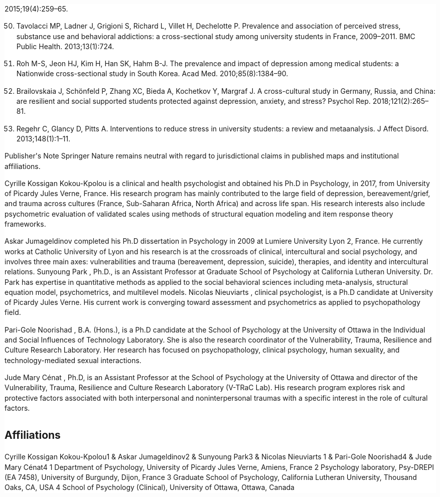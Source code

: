 2015;19(4):259–65.

50. Tavolacci MP, Ladner J, Grigioni S, Richard L, Villet H, Dechelotte P. Prevalence and association of perceived stress, substance use and behavioral addictions: a cross-sectional study among university students in France, 2009–2011. BMC Public Health. 2013;13(1):724.

51. Roh M-S, Jeon HJ, Kim H, Han SK, Hahm B-J. The prevalence and impact of depression among medical students: a Nationwide cross-sectional study in South Korea. Acad Med. 2010;85(8):1384–90.

52. Brailovskaia J, Schönfeld P, Zhang XC, Bieda A, Kochetkov Y, Margraf J. A cross-cultural study in Germany, Russia, and China: are resilient and social supported students protected against depression, anxiety, and stress? Psychol Rep. 2018;121(2):265–81.

53. Regehr C, Glancy D, Pitts A. Interventions to reduce stress in university students: a review and metaanalysis. J Affect Disord. 2013;148(1):1–11.

Publisher's Note Springer Nature remains neutral with regard to jurisdictional claims in published maps and institutional affiliations.

Cyrille Kossigan Kokou-Kpolou is a clinical and health psychologist and obtained his Ph.D in Psychology, in 2017, from University of Picardy Jules Verne, France. His research program has mainly contributed to the large field of depression, bereavement/grief, and trauma across cultures (France, Sub-Saharan Africa, North Africa) and across life span. His research interests also include psychometric evaluation of validated scales using methods of structural equation modeling and item response theory frameworks.

Askar Jumageldinov completed his Ph.D dissertation in Psychology in 2009 at Lumiere University Lyon 2, France. He currently works at Catholic University of Lyon and his research is at the crossroads of clinical, intercultural and social psychology, and involves three main axes: vulnerabilities and trauma (bereavement, depression, suicide), therapies, and identity and intercultural relations. Sunyoung Park , Ph.D., is an Assistant Professor at Graduate School of Psychology at California Lutheran University. Dr. Park has expertise in quantitative methods as applied to the social behavioral sciences including meta-analysis, structural equation model, psychometrics, and multilevel models. Nicolas Nieuviarts , clinical psychologist, is a Ph.D candidate at University of Picardy Jules Verne. His current work is converging toward assessment and psychometrics as applied to psychopathology field.

Pari-Gole Noorishad , B.A. (Hons.), is a Ph.D candidate at the School of Psychology at the University of Ottawa in the Individual and Social Influences of Technology Laboratory. She is also the research coordinator of the Vulnerability, Trauma, Resilience and Culture Research Laboratory. Her research has focused on psychopathology, clinical psychology, human sexuality, and technology-mediated sexual interactions.

Jude Mary Cénat , Ph.D, is an Assistant Professor at the School of Psychology at the University of Ottawa and director of the Vulnerability, Trauma, Resilience and Culture Research Laboratory (V-TRaC Lab). His research program explores risk and protective factors associated with both interpersonal and noninterpersonal traumas with a specific interest in the role of cultural factors.

## Affiliations

Cyrille Kossigan Kokou-Kpolou1 & Askar Jumageldinov2 & Sunyoung Park3 & Nicolas Nieuviarts 1 & Pari-Gole Noorishad4 & Jude Mary Cénat4 1 Department of Psychology, University of Picardy Jules Verne, Amiens, France 2 Psychology laboratory, Psy-DREPI (EA 7458), University of Burgundy, Dijon, France 3 Graduate School of Psychology, California Lutheran University, Thousand Oaks, CA, USA 4 School of Psychology (Clinical), University of Ottawa, Ottawa, Canada